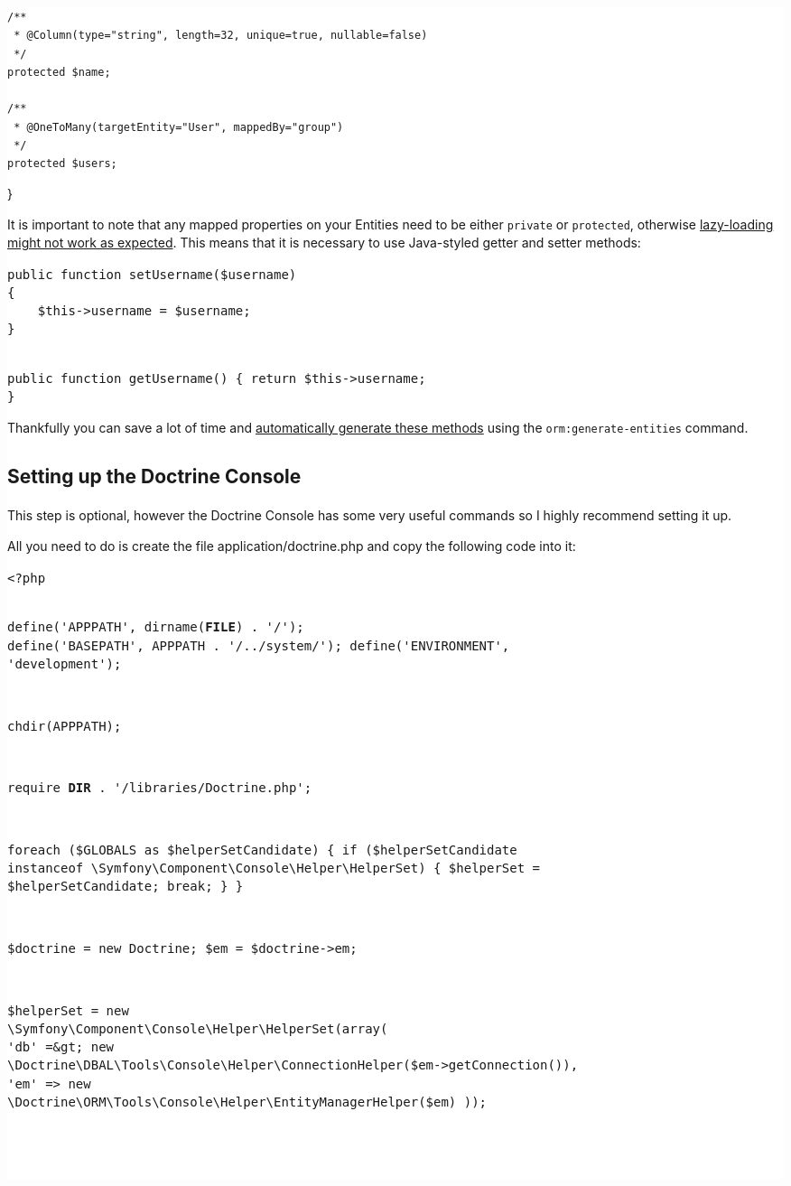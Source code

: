     /**
     * @Column(type="string", length=32, unique=true, nullable=false)
     */
    protected $name;

    /**
     * @OneToMany(targetEntity="User", mappedBy="group")
     */
    protected $users;
}</pre>
<p>It is important to note that any mapped properties on your Entities need to be either <code>private</code> or <code>protected</code>, otherwise <a href="http://docs.doctrine-project.org/projects/doctrine-orm/en/latest/reference/architecture.html#entities">lazy-loading might not work as expected</a>. This means that it is necessary to use Java-styled getter and setter methods:</p>
<pre class="highlight-php">public function setUsername($username)
{
    $this-&gt;username = $username;
}

public function getUsername()
{
    return $this-&gt;username;
}</pre>
<p>Thankfully you can save a lot of time and <a href="https://wildlyinaccurate.com/useful-doctrine-2-console-commands#orm-generate-entities">automatically generate these methods</a> using the <code>orm:generate-entities</code> command.</p>
<h2>Setting up the Doctrine Console</h2>
<p>This step is optional, however the Doctrine Console has some very useful commands so I highly recommend setting it up.</p>
<p>All you need to do is create the file application/doctrine.php and copy the following code into it:</p>
<pre class="highlight-php">&lt;?php

define('APPPATH', dirname(__FILE__) . '/');
define('BASEPATH', APPPATH . '/../system/');
define('ENVIRONMENT', 'development');

chdir(APPPATH);

require __DIR__ . '/libraries/Doctrine.php';

foreach ($GLOBALS as $helperSetCandidate) {
    if ($helperSetCandidate instanceof \Symfony\Component\Console\Helper\HelperSet) {
        $helperSet = $helperSetCandidate;
        break;
    }
}

$doctrine = new Doctrine;
$em = $doctrine-&gt;em;

$helperSet = new \Symfony\Component\Console\Helper\HelperSet(array(
    'db' =&gt; new \Doctrine\DBAL\Tools\Console\Helper\ConnectionHelper($em-&gt;getConnection()),
    'em' =&gt; new \Doctrine\ORM\Tools\Console\Helper\EntityManagerHelper($em)
));
